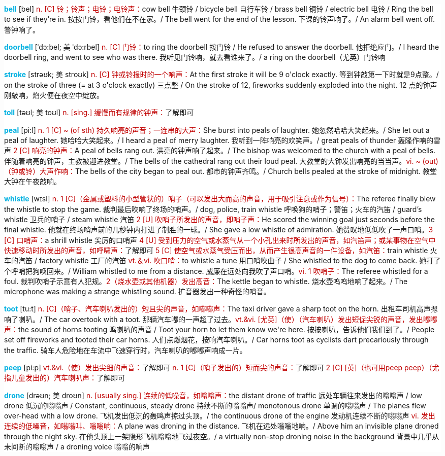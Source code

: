 <font color="sky blue">**bell**</font> [bel] 
<font color="#c00000">n. [C] 铃；铃声；电铃；电铃声：</font>cow bell 牛颈铃 / bicycle bell 自行车铃 / brass bell 铜铃 / electric bell 电铃 / Ring the bell to see if they’re in. 按按门铃，看他们在不在家。/ The bell went for the end of the lesson. 下课的铃声响了。/ An alarm bell went off. 警钟响了。
                      
<font color="sky blue">**doorbell**</font> [ˈdɔ:bel; 美 ˈdɔ:rbel]
<font color="#c00000">n. [C] 门铃：</font>to ring the doorbell 按门铃 / He refused to answer the doorbell. 他拒绝应门。/ I heard the doorbell ring, and went to see who was there. 我听见门铃响，就去看谁来了。/ a ring on the doorbell（尤英）门铃响

<font color="sky blue">**stroke**</font> [strəʊk; 美 stroʊk]
<font color="#c00000">n. [C] 钟或铃报时的一个响声：</font>At the first stroke it will be 9 o'clock exactly. 等到钟敲第一下时就是9点整。/ on the stroke of three (= at 3 o'clock exactly) 三点整 / On the stroke of 12, fireworks suddenly exploded into the night. 12 点的钟声刚敲响，焰火便在夜空中绽放。
                      
<font color="sky blue">**toll**</font> [təʊl; 美 toʊl]
<font color="#c00000">n. [sing.] 缓慢而有规律的钟声：</font>了解即可

<font color="sky blue">**peal**</font> [pi:l]
<font color="#c00000">n. 1 [C] ~ (of sth) 持久响亮的声音；一连串的大声：</font>She burst into peals of laughter. 她忽然哈哈大笑起来。/ She let out a peal of laughter. 她哈哈大笑起来。/ I heard a peal of merry laughter. 我听到一阵响亮的欢笑声。/ great peals of thunder 轰隆作响的雷声 <font color="#c00000">2 [C] 响亮的钟声：</font>A peal of bells rang out. 洪亮的钟声响了起来。/ The bishop was welcomed to the church with a peal of bells. 伴随着响亮的钟声，主教被迎进教堂。/ The bells of the cathedral rang out their loud peal. 大教堂的大钟发出响亮的当当声。<font color="#c00000">vi. ~ (out)（钟或铃）大声作响：</font>The bells of the city began to peal out. 都市的钟声齐鸣。/ Church bells pealed at the stroke of midnight. 教堂大钟在午夜敲响。

<font color="sky blue">**whistle**</font> [wɪsl] 
<font color="#c00000">n. 1 [C]（金属或塑料的小型管状的）哨子（可以发出大而高的声音，用于吸引注意或作为信号）：</font>The referee finally blew the whistle to stop the game. 裁判最后吹响了终场的哨声。/ dog, police, train whistle 呼唤狗的哨子；警笛；火车的汽笛 / guard’s whistle 卫兵的哨子 / steam whistle 汽笛 <font color="#c00000">2 [U] 吹哨子所发出的声音，即哨子声：</font>He scored the winning goal just seconds before the final whistle. 他就在终场哨声前的几秒钟内打进了制胜的一球。/ She gave a low whistle of admiration. 她赞叹地低低吹了一声口哨。<font color="#c00000">3 [C] 口哨声：</font>a shrill whistle 尖厉的口哨声 <font color="#c00000">4 [U] 受到压力的空气或水蒸气从一个小孔出来时所发出的声音，如汽笛声；或某事物在空气中快速移动时所发出的声音，如呼啸声：</font>了解即可 <font color="#c00000">5 [C] 使空气或水蒸气受压而出，从而产生很高声音的一件设备，如汽笛：</font>train whistle 火车的汽笛 / factory whistle 工厂的汽笛 <font color="#c00000">vt.＆vi. 吹口哨：</font>to whistle a tune 用口哨吹曲子 / She whistled to the dog to come back. 她打了个呼哨把狗唤回来。/ William whistled to me from a distance. 威廉在远处向我吹了声口哨。<font color="#c00000">vi. 1 吹哨子：</font>The referee whistled for a foul. 裁判吹哨子示意有人犯规。<font color="#c00000">2（烧水壶或其他机器）发出高音：</font>The kettle began to whistle. 烧水壶呜呜地响了起来。/ The microphone was making a strange whistling sound. 扩音器发出一种奇怪的哨音。
                      
<font color="sky blue">**toot**</font> [tu:t]
<font color="#c00000">n. [C]（哨子、汽车喇叭发出的）短且尖的声音，如嘟嘟声：</font>The taxi driver gave a sharp toot on the horn. 出租车司机高声摁响了喇叭。/ The car overtook with a toot. 那辆汽车嘟的一声超了过去。<font color="#c00000">vt.&vi. [尤英]（使）（汽车喇叭）发出短促尖锐的声音，发出嘟嘟声：</font>the sound of horns tooting 鸣喇叭的声音 / Toot your horn to let them know we're here. 按按喇叭，告诉他们我们到了。/ People set off fireworks and tooted their car horns. 人们点燃烟花，按响汽车喇叭。/ Car horns toot as cyclists dart precariously through the traffic. 骑车人危险地在车流中飞速穿行时，汽车喇叭的嘟嘟声响成一片。
                
<font color="sky blue">**peep**</font> [pi:p]
<font color="#c00000">vt.&vi.（使）发出尖细的声音：</font>了解即可 <font color="#c00000">n. 1 [C]（哨子发出的）短而尖的声音：</font>了解即可 <font color="#c00000">2 [C] [英]（也可用peep peep）（尤指儿童发出的）汽车喇叭声：</font>了解即可

<font color="sky blue">**drone**</font> [drəʊn; 美 droʊn]
<font color="#c00000">n. [usually sing.] 连续的低噪音，如嗡嗡声：</font>the distant drone of traffic 远处车辆往来发出的嗡嗡声 / low drone 低沉的嗡嗡声 / Constant, continuous, steady drone 持续不断的嗡嗡声/ monotonous drone 单调的嗡嗡声 / The planes flew over-head with a low drone. 飞机发出低沉的轰鸣声掠过头顶。/ the continuous drone of the engine 发动机连续不断的嗡嗡声 <font color="#c00000">vi. 发出连续的低噪音，如嗡嗡叫、嗡嗡响：</font>A plane was droning in the distance. 飞机在远处嗡嗡地响。/ Above him an invisible plane droned through the night sky. 在他头顶上一架隐形飞机嗡嗡地飞过夜空。/ a virtually non-stop droning noise in the background 背景中几乎从未间断的嗡嗡声 / a droning voice 嗡嗡的响声           
                      